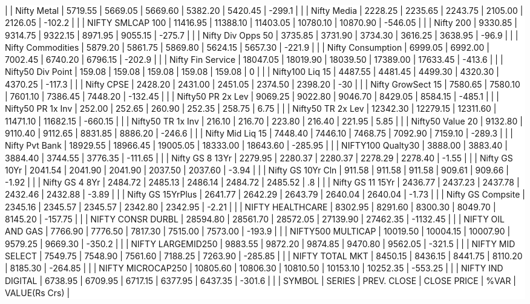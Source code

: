 |  | Nifty Metal | 5719.55 | 5669.05 | 5669.60 | 5382.20 | 5420.45 | -299.1 |
|  | Nifty Media | 2228.25 | 2235.65 | 2243.75 | 2105.00 | 2126.05 | -102.2 |
|  | NIFTY SMLCAP 100 | 11416.95 | 11388.10 | 11403.05 | 10780.10 | 10870.90 | -546.05 |
|  | Nifty 200 | 9330.85 | 9314.75 | 9322.15 | 8971.95 | 9055.15 | -275.7 |
|  | Nifty Div Opps 50 | 3735.85 | 3731.90 | 3734.30 | 3616.25 | 3638.95 | -96.9 |
|  | Nifty Commodities | 5879.20 | 5861.75 | 5869.80 | 5624.15 | 5657.30 | -221.9 |
|  | Nifty Consumption | 6999.05 | 6992.00 | 7002.45 | 6740.20 | 6796.15 | -202.9 |
|  | Nifty Fin Service | 18047.05 | 18019.90 | 18039.50 | 17389.00 | 17633.45 | -413.6 |
|  | Nifty50 Div Point | 159.08 | 159.08 | 159.08 | 159.08 | 159.08 | 0 |
|  | Nifty100 Liq 15 | 4487.55 | 4481.45 | 4499.30 | 4320.30 | 4370.25 | -117.3 |
|  | Nifty CPSE | 2428.20 | 2431.00 | 2451.05 | 2374.50 | 2398.20 | -30 |
|  | Nifty GrowSect 15 | 7580.65 | 7580.10 | 7601.10 | 7386.45 | 7448.20 | -132.45 |
|  | Nifty50 PR 2x Lev | 9069.25 | 9022.80 | 9046.70 | 8429.05 | 8584.15 | -485.1 |
|  | Nifty50 PR 1x Inv | 252.00 | 252.65 | 260.90 | 252.35 | 258.75 | 6.75 |
|  | Nifty50 TR 2x Lev | 12342.30 | 12279.15 | 12311.60 | 11471.10 | 11682.15 | -660.15 |
|  | Nifty50 TR 1x Inv | 216.10 | 216.70 | 223.80 | 216.40 | 221.95 | 5.85 |
|  | Nifty50 Value 20 | 9132.80 | 9110.40 | 9112.65 | 8831.85 | 8886.20 | -246.6 |
|  | Nifty Mid Liq 15 | 7448.40 | 7446.10 | 7468.75 | 7092.90 | 7159.10 | -289.3 |
|  | Nifty Pvt Bank | 18929.55 | 18966.45 | 19005.05 | 18333.00 | 18643.60 | -285.95 |
|  | NIFTY100 Qualty30 | 3888.00 | 3883.40 | 3884.40 | 3744.55 | 3776.35 | -111.65 |
|  | Nifty GS 8 13Yr | 2279.95 | 2280.37 | 2280.37 | 2278.29 | 2278.40 | -1.55 |
|  | Nifty GS 10Yr | 2041.54 | 2041.90 | 2041.90 | 2037.50 | 2037.60 | -3.94 |
|  | Nifty GS 10Yr Cln | 911.58 | 911.58 | 911.58 | 909.61 | 909.66 | -1.92 |
|  | Nifty GS 4 8Yr | 2484.72 | 2485.13 | 2486.14 | 2484.72 | 2485.52 | .8 |
|  | Nifty GS 11 15Yr | 2436.77 | 2437.23 | 2437.78 | 2432.46 | 2432.88 | -3.89 |
|  | Nifty GS 15YrPlus | 2641.77 | 2642.29 | 2643.79 | 2640.04 | 2640.04 | -1.73 |
|  | Nifty GS Compsite | 2345.16 | 2345.57 | 2345.57 | 2342.80 | 2342.95 | -2.21 |
|  | NIFTY HEALTHCARE | 8302.95 | 8291.60 | 8300.30 | 8049.70 | 8145.20 | -157.75 |
|  | NIFTY CONSR DURBL | 28594.80 | 28561.70 | 28572.05 | 27139.90 | 27462.35 | -1132.45 |
|  | NIFTY OIL AND GAS | 7766.90 | 7776.50 | 7817.30 | 7515.00 | 7573.00 | -193.9 |
|  | NIFTY500 MULTICAP | 10019.50 | 10004.15 | 10007.90 | 9579.25 | 9669.30 | -350.2 |
|  | NIFTY LARGEMID250 | 9883.55 | 9872.20 | 9874.85 | 9470.80 | 9562.05 | -321.5 |
|  | NIFTY MID SELECT | 7549.75 | 7548.90 | 7561.60 | 7188.25 | 7263.90 | -285.85 |
|  | NIFTY TOTAL MKT | 8450.15 | 8436.15 | 8441.75 | 8110.20 | 8185.30 | -264.85 |
|  | NIFTY MICROCAP250 | 10805.60 | 10806.30 | 10810.50 | 10153.10 | 10252.35 | -553.25 |
|  | NIFTY IND DIGITAL | 6738.95 | 6709.95 | 6717.15 | 6377.95 | 6437.35 | -301.6 |
|  | SYMBOL | SERIES | PREV. CLOSE | CLOSE PRICE | %VAR | VALUE(Rs Crs) |